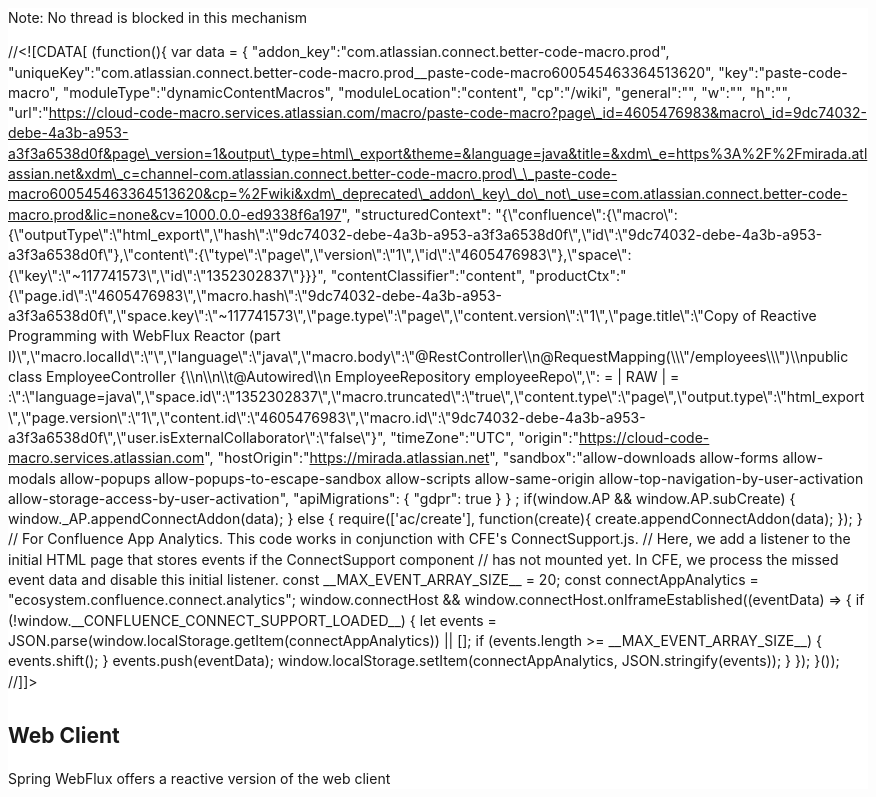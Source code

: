   

Note: No thread is blocked in this mechanism

  

//<!\[CDATA\[ (function(){ var data = { "addon\_key":"com.atlassian.connect.better-code-macro.prod", "uniqueKey":"com.atlassian.connect.better-code-macro.prod\_\_paste-code-macro600545463364513620", "key":"paste-code-macro", "moduleType":"dynamicContentMacros", "moduleLocation":"content", "cp":"/wiki", "general":"", "w":"", "h":"", "url":"https://cloud-code-macro.services.atlassian.com/macro/paste-code-macro?page\_id=4605476983&macro\_id=9dc74032-debe-4a3b-a953-a3f3a6538d0f&page\_version=1&output\_type=html\_export&theme=&language=java&title=&xdm\_e=https%3A%2F%2Fmirada.atlassian.net&xdm\_c=channel-com.atlassian.connect.better-code-macro.prod\_\_paste-code-macro600545463364513620&cp=%2Fwiki&xdm\_deprecated\_addon\_key\_do\_not\_use=com.atlassian.connect.better-code-macro.prod&lic=none&cv=1000.0.0-ed9338f6a197", "structuredContext": "{\\"confluence\\":{\\"macro\\":{\\"outputType\\":\\"html\_export\\",\\"hash\\":\\"9dc74032-debe-4a3b-a953-a3f3a6538d0f\\",\\"id\\":\\"9dc74032-debe-4a3b-a953-a3f3a6538d0f\\"},\\"content\\":{\\"type\\":\\"page\\",\\"version\\":\\"1\\",\\"id\\":\\"4605476983\\"},\\"space\\":{\\"key\\":\\"~117741573\\",\\"id\\":\\"1352302837\\"}}}", "contentClassifier":"content", "productCtx":"{\\"page.id\\":\\"4605476983\\",\\"macro.hash\\":\\"9dc74032-debe-4a3b-a953-a3f3a6538d0f\\",\\"space.key\\":\\"~117741573\\",\\"page.type\\":\\"page\\",\\"content.version\\":\\"1\\",\\"page.title\\":\\"Copy of Reactive Programming with WebFlux Reactor (part I)\\",\\"macro.localId\\":\\"\\",\\"language\\":\\"java\\",\\"macro.body\\":\\"@RestController\\\\n@RequestMapping(\\\\\\"/employees\\\\\\")\\\\npublic class EmployeeController {\\\\n\\\\n\\\\t@Autowired\\\\n EmployeeRepository employeeRepo\\",\\": = | RAW | = :\\":\\"language=java\\",\\"space.id\\":\\"1352302837\\",\\"macro.truncated\\":\\"true\\",\\"content.type\\":\\"page\\",\\"output.type\\":\\"html\_export\\",\\"page.version\\":\\"1\\",\\"content.id\\":\\"4605476983\\",\\"macro.id\\":\\"9dc74032-debe-4a3b-a953-a3f3a6538d0f\\",\\"user.isExternalCollaborator\\":\\"false\\"}", "timeZone":"UTC", "origin":"https://cloud-code-macro.services.atlassian.com", "hostOrigin":"https://mirada.atlassian.net", "sandbox":"allow-downloads allow-forms allow-modals allow-popups allow-popups-to-escape-sandbox allow-scripts allow-same-origin allow-top-navigation-by-user-activation allow-storage-access-by-user-activation", "apiMigrations": { "gdpr": true } } ; if(window.AP && window.AP.subCreate) { window.\_AP.appendConnectAddon(data); } else { require(\['ac/create'\], function(create){ create.appendConnectAddon(data); }); } // For Confluence App Analytics. This code works in conjunction with CFE's ConnectSupport.js. // Here, we add a listener to the initial HTML page that stores events if the ConnectSupport component // has not mounted yet. In CFE, we process the missed event data and disable this initial listener. const \_\_MAX\_EVENT\_ARRAY\_SIZE\_\_ = 20; const connectAppAnalytics = "ecosystem.confluence.connect.analytics"; window.connectHost && window.connectHost.onIframeEstablished((eventData) => { if (!window.\_\_CONFLUENCE\_CONNECT\_SUPPORT\_LOADED\_\_) { let events = JSON.parse(window.localStorage.getItem(connectAppAnalytics)) || \[\]; if (events.length >= \_\_MAX\_EVENT\_ARRAY\_SIZE\_\_) { events.shift(); } events.push(eventData); window.localStorage.setItem(connectAppAnalytics, JSON.stringify(events)); } }); }()); //\]\]>

  

Web Client
----------

Spring WebFlux offers a reactive version of the web client

  
